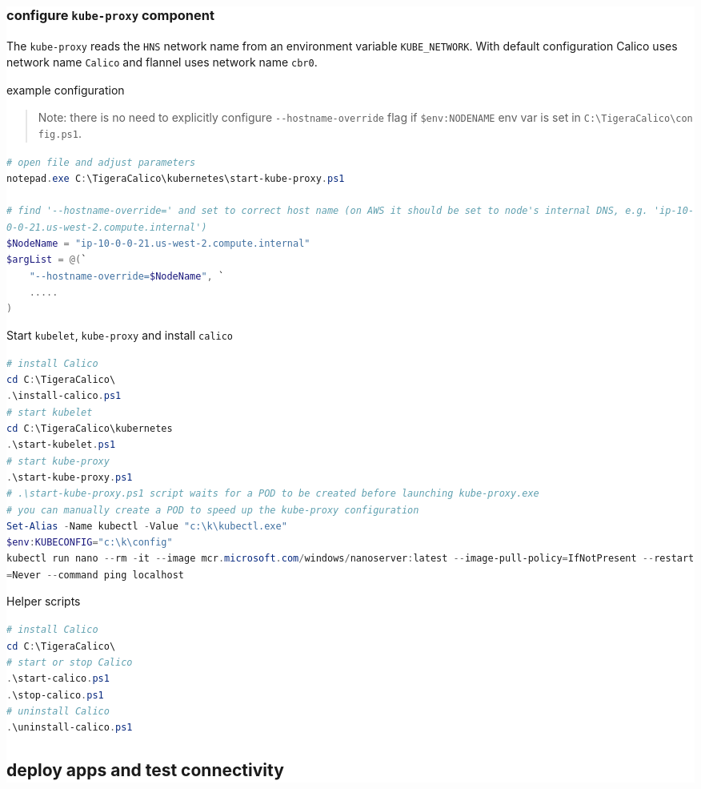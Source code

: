 ### configure `kube-proxy` component

The `kube-proxy` reads the `HNS` network name from an environment variable `K​UBE_NETWORK`.
With default configuration Calico uses network name `Calico` and flannel uses network name `cbr0`.

example configuration

>Note: there is no need to explicitly configure `--hostname-override` flag if `$env:NODENAME` env var is set in `C:\TigeraCalico\config.ps1`.

```powershell
# open file and adjust parameters
notepad.exe C:\TigeraCalico\kubernetes\start-kube-proxy.ps1

# find '--hostname-override=' and set to correct host name (on AWS it should be set to node's internal DNS, e.g. 'ip-10-0-0-21.us-west-2.compute.internal')
$NodeName = "ip-10-0-0-21.us-west-2.compute.internal"
$argList = @(`
    "--hostname-override=$NodeName", `
    .....
)
```

Start `kubelet`, `kube-proxy` and install `calico`

```powershell
# install Calico
cd C:\TigeraCalico\
.\install-calico.ps1
# start kubelet
cd C:\TigeraCalico\kubernetes
.\start-kubelet.ps1
# start kube-proxy
.\start-kube-proxy.ps1
# .\start-kube-proxy.ps1 script waits for a POD to be created before launching kube-proxy.exe
# you can manually create a POD to speed up the kube-proxy configuration
Set-Alias -Name kubectl -Value "c:\k\kubectl.exe"
$env:KUBECONFIG="c:\k\config"
kubectl run nano --rm -it --image mcr.microsoft.com/windows/nanoserver:latest --image-pull-policy=IfNotPresent --restart=Never --command ping localhost
```

Helper scripts

```powershell
# install Calico
cd C:\TigeraCalico\
# start or stop Calico
.\start-calico.ps1
.\stop-calico.ps1
# uninstall Calico
.\uninstall-calico.ps1
```

## deploy apps and test connectivity
